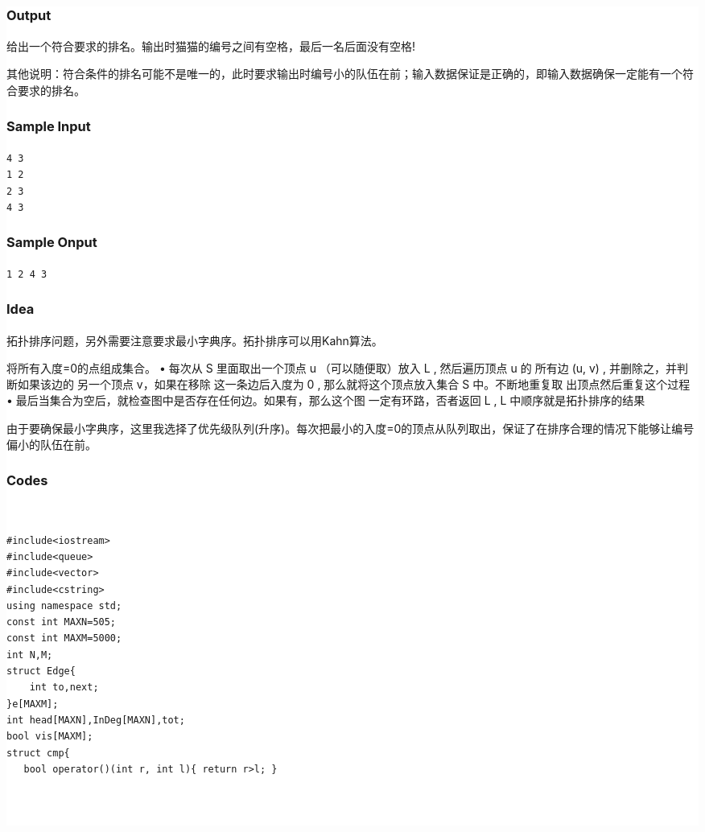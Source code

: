 

###  Output 



<p>

给出一个符合要求的排名。输出时猫猫的编号之间有空格，最后一名后面没有空格!</p>



<p>其他说明：符合条件的排名可能不是唯一的，此时要求输出时编号小的队伍在前；输入数据保证是正确的，即输入数据确保一定能有一个符合要求的排名。

</p>



###  Sample Input 



<pre class="wp-block-code"><code>4 3
1 2
2 3
4 3</code></pre>



###  Sample Onput 



<pre class="wp-block-code"><code>1 2 4 3</code></pre>






###  Idea 



<p>拓扑排序问题，另外需要注意要求最小字典序。拓扑排序可以用Kahn算法。</p>




将所有入度=0的点组成集合。
• 每次从 S 里面取出一个顶点 u （可以随便取）放入 L , 然后遍历顶点 u 的 所有边 (u, v) , 并删除之，并判断如果该边的
另一个顶点 v，如果在移除 这一条边后入度为 0 , 那么就将这个顶点放入集合 S 中。不断地重复取 出顶点然后重复这个过程
• 最后当集合为空后，就检查图中是否存在任何边。如果有，那么这个图 一定有环路，否者返回 L , L 中顺序就是拓扑排序的结果
<p>由于要确保最小字典序，这里我选择了优先级队列(升序)。每次把最小的入度=0的顶点从队列取出，保证了在排序合理的情况下能够让编号偏小的队伍在前。</p>



###  Codes 
<img src="https://www.xupengbo.cn/wp-content/uploads/2020/04/1.png" alt="" class="wp-image-255"/>




<pre class="wp-block-code"><code>#include&lt;iostream>
#include&lt;queue>
#include&lt;vector>
#include&lt;cstring>
using namespace std;
const int MAXN=505;
const int MAXM=5000;
int N,M;
struct Edge{
	int to,next;
}e[MAXM];
int head[MAXN],InDeg[MAXN],tot;
bool vis[MAXM];
struct cmp{
   bool operator()(int r, int l){ return r>l; } 